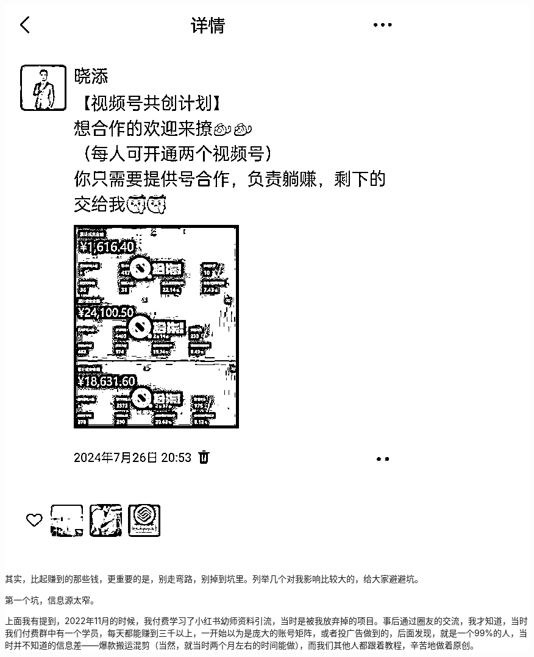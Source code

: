 ![](img/1efb43b71f7636755f223b5cb0ac043d.png)

其实，比起赚到的那些钱，更重要的是，别走弯路，别掉到坑里。列举几个对我影响比较大的，给大家避避坑。

第一个坑，信息源太窄。

上面我有提到，2022年11月的时候，我付费学习了小红书幼师资料引流，当时是被我放弃掉的项目。事后通过圈友的交流，我才知道，当时我们付费群中有一个学员，每天都能赚到三千以上，一开始以为是庞大的账号矩阵，或者投广告做到的，后面发现，就是一个99%的人，当时并不知道的信息差——爆款搬运混剪（当然，就当时两个月左右的时间能做），而我们其他人都跟着教程，辛苦地做着原创。

